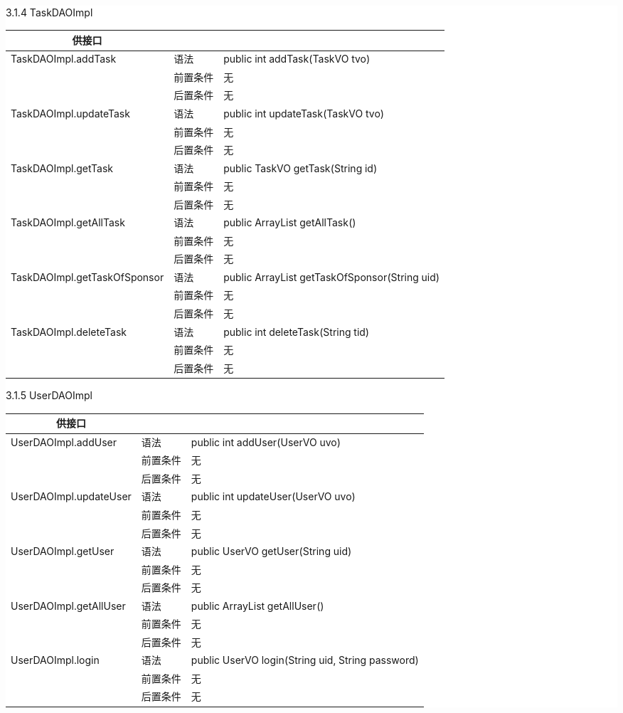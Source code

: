 3.1.4 TaskDAOImpl

| 供接口                       |          |                                                       |
| ---------------------------- | -------- | ----------------------------------------------------- |
| TaskDAOImpl.addTask          | 语法     | public int addTask(TaskVO tvo)                        |
|                              | 前置条件 | 无                                                    |
|                              | 后置条件 | 无                                                    |
| TaskDAOImpl.updateTask       | 语法     | public int updateTask(TaskVO tvo)                     |
|                              | 前置条件 | 无                                                    |
|                              | 后置条件 | 无                                                    |
| TaskDAOImpl.getTask          | 语法     | public TaskVO getTask(String id)                      |
|                              | 前置条件 | 无                                                    |
|                              | 后置条件 | 无                                                    |
| TaskDAOImpl.getAllTask       | 语法     | public ArrayList<TaskVO> getAllTask()                 |
|                              | 前置条件 | 无                                                    |
|                              | 后置条件 | 无                                                    |
| TaskDAOImpl.getTaskOfSponsor | 语法     | public ArrayList<TaskVO> getTaskOfSponsor(String uid) |
|                              | 前置条件 | 无                                                    |
|                              | 后置条件 | 无                                                    |
| TaskDAOImpl.deleteTask       | 语法     | public int deleteTask(String tid)                     |
|                              | 前置条件 | 无                                                    |
|                              | 后置条件 | 无                                                    |

3.1.5 UserDAOImpl

| 供接口                    |          |                                                  |
| ------------------------- | -------- | ------------------------------------------------ |
| UserDAOImpl.addUser       | 语法     | public int addUser(UserVO uvo)                   |
|                           | 前置条件 | 无                                               |
|                           | 后置条件 | 无                                               |
| UserDAOImpl.updateUser    | 语法     | public int updateUser(UserVO uvo)                |
|                           | 前置条件 | 无                                               |
|                           | 后置条件 | 无                                               |
| UserDAOImpl.getUser       | 语法     | public UserVO getUser(String uid)                |
|                           | 前置条件 | 无                                               |
|                           | 后置条件 | 无                                               |
| UserDAOImpl.getAllUser    | 语法     | public ArrayList<UserVO> getAllUser()            |
|                           | 前置条件 | 无                                               |
|                           | 后置条件 | 无                                               |
| UserDAOImpl.login         | 语法     | public UserVO login(String uid, String password) |
|                           | 前置条件 | 无                                               |
|                           | 后置条件 | 无                                               |